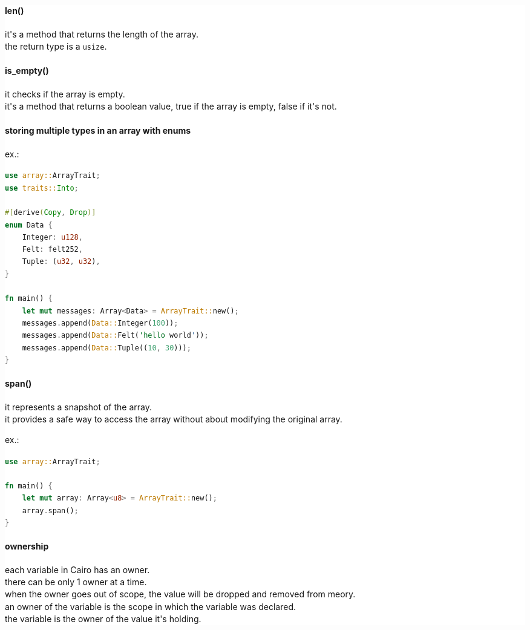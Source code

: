 #### len()

it's a method that returns the length of the array.<br>
the return type is a `usize`.<br>

#### is_empty()

it checks if the array is empty.<br>
it's a method that returns a boolean value, true if the array is empty, false if it's not.<br>

#### storing multiple types in an array with enums

ex.:

```rs
use array::ArrayTrait;
use traits::Into;

#[derive(Copy, Drop)]
enum Data {
    Integer: u128,
    Felt: felt252,
    Tuple: (u32, u32),
}

fn main() {
    let mut messages: Array<Data> = ArrayTrait::new();
    messages.append(Data::Integer(100));
    messages.append(Data::Felt('hello world'));
    messages.append(Data::Tuple((10, 30)));
}
```

#### span()

it represents a snapshot of the array.<br>
it provides a safe way to access the array without about modifying the original array.<br>

ex.:

```rs
use array::ArrayTrait;

fn main() {
    let mut array: Array<u8> = ArrayTrait::new();
    array.span();
}
```

#### ownership

each variable in Cairo has an owner.<br>
there can be only 1 owner at a time.<br>
when the owner goes out of scope, the value will be dropped and removed from meory.<br>
an owner of the variable is the scope in which the variable was declared.<br>
the variable is the owner of the value it's holding.<br>
